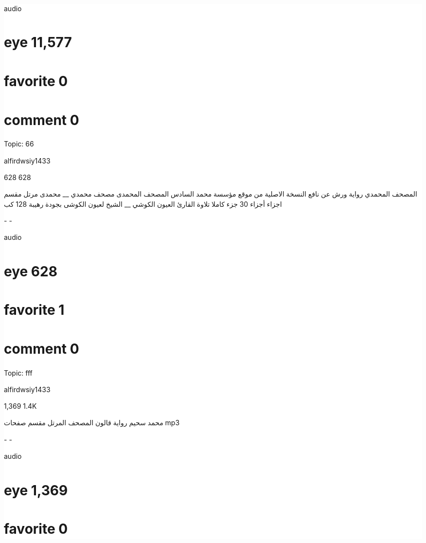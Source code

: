 <span class="iconochive-audio" aria-hidden="true"></span><span class="sr-only">audio</span>

<span class="iconochive-eye" aria-hidden="true"></span><span class="sr-only">eye</span> 11,577
==============================================================================================

<span class="iconochive-favorite" aria-hidden="true"></span><span class="sr-only">favorite</span> 0
===================================================================================================

<span class="iconochive-comment" aria-hidden="true"></span><span class="sr-only">comment</span> 0
=================================================================================================

Topic: 66  

<a href="/details/alfirdwsiy1433" class="stealth"></a>

alfirdwsiy1433

628 628

[](/details/001_2020fffffffffffffffffffffffffff0407fg "المصحف المحمدي رواية ورش عن نافع النسخة الاصلية من موقع مؤسسة محمد السادس المصحف المحمدى مصحف محمدي __ محمدى مرتل مقسم اجزاء أجزاء 30 جزء كاملا تلاوة القارئ العيون الكوشي __ الشيخ لعيون الكوشى بجودة رهيبة 128 كب")

المصحف المحمدي رواية ورش عن نافع النسخة الاصلية من موقع مؤسسة محمد السادس المصحف المحمدى مصحف محمدي \_\_ محمدى مرتل مقسم اجزاء أجزاء 30 جزء كاملا تلاوة القارئ العيون الكوشي \_\_ الشيخ لعيون الكوشى بجودة رهيبة 128 كب

\- -

<span class="iconochive-audio" aria-hidden="true"></span><span class="sr-only">audio</span>

<span class="iconochive-eye" aria-hidden="true"></span><span class="sr-only">eye</span> 628
===========================================================================================

<span class="iconochive-favorite" aria-hidden="true"></span><span class="sr-only">favorite</span> 1
===================================================================================================

<span class="iconochive-comment" aria-hidden="true"></span><span class="sr-only">comment</span> 0
=================================================================================================

Topic: fff  

<a href="/details/alfirdwsiy1433" class="stealth"></a>

alfirdwsiy1433

1,369 1.4K

[](/details/alfirdwsiy1433_gmail_024_20170556658533568333 "محمد سحيم رواية قالون المصحف المرتل مقسم صفحات mp3")

محمد سحيم رواية قالون المصحف المرتل مقسم صفحات mp3

\- -

<span class="iconochive-audio" aria-hidden="true"></span><span class="sr-only">audio</span>

<span class="iconochive-eye" aria-hidden="true"></span><span class="sr-only">eye</span> 1,369
=============================================================================================

<span class="iconochive-favorite" aria-hidden="true"></span><span class="sr-only">favorite</span> 0
===================================================================================================
